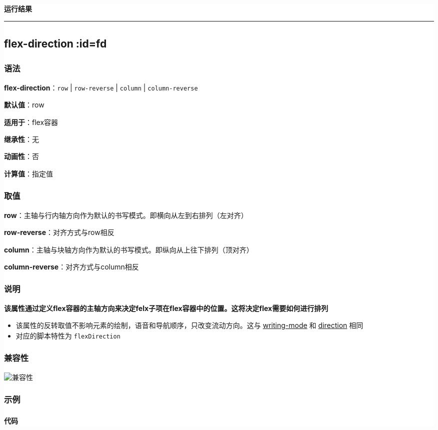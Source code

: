 **运行结果**

<iframe
  class="output-iframe"
  scrolling="yes"
  frameborder="0"
  src="css-handbook/example/properties/131.html"
>
  浏览器不支持iframe
</iframe>



---

## flex-direction :id=fd

### 语法

**flex-direction**：`row` | `row-reverse` | `column` | `column-reverse`

**默认值**：row

**适用于**：flex容器

**继承性**：无

**动画性**：否

**计算值**：指定值

### 取值

**row**：主轴与行内轴方向作为默认的书写模式。即横向从左到右排列（左对齐）

**row-reverse**：对齐方式与row相反

**column**：主轴与块轴方向作为默认的书写模式。即纵向从上往下排列（顶对齐）

**column-reverse**：对齐方式与column相反

### 说明

**该属性通过定义flex容器的主轴方向来决定felx子项在flex容器中的位置。这将决定flex需要如何进行排列**

- 该属性的反转取值不影响元素的绘制，语音和导航顺序，只改变流动方向。这与 [writing-mode]() 和 [direction]() 相同
- 对应的脚本特性为 `flexDirection`

### 兼容性

![兼容性](https://cdn.jsdelivr.net/gh/karoldy/public-bed/image/css-handbook/properties/101.png)

### 示例



#### **代码**

